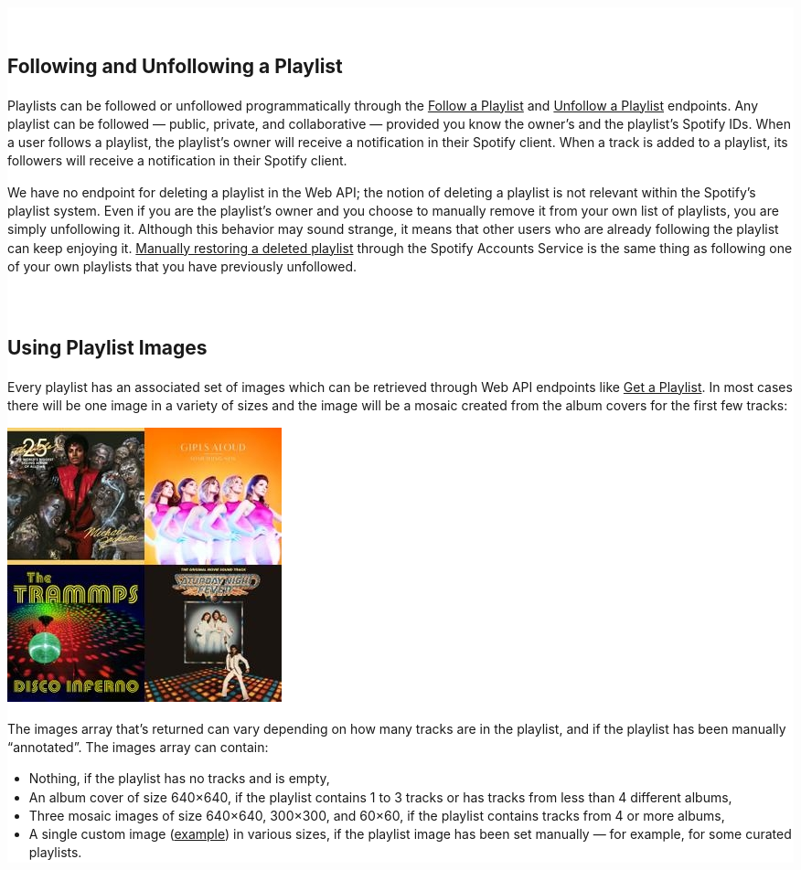<br>

## Following and Unfollowing a Playlist

Playlists can be followed or unfollowed programmatically through the [Follow a Playlist](https://developer.spotify.com/documentation/web-api/reference/follow-playlist) and [Unfollow a Playlist](https://developer.spotify.com/documentation/web-api/reference/unfollow-playlist) endpoints. Any playlist can be followed — public, private, and collaborative — provided you know the owner’s and the playlist’s Spotify IDs. When a user follows a playlist, the playlist’s owner will receive a notification in their Spotify client. When a track is added to a playlist, its followers will receive a notification in their Spotify client.

We have no endpoint for deleting a playlist in the Web API; the notion of deleting a playlist is not relevant within the Spotify’s playlist system. Even if you are the playlist’s owner and you choose to manually remove it from your own list of playlists, you are simply unfollowing it. Although this behavior may sound strange, it means that other users who are already following the playlist can keep enjoying it. [Manually restoring a deleted playlist](https://www.spotify.com/se/account/recover-playlists/) through the Spotify Accounts Service is the same thing as following one of your own playlists that you have previously unfollowed.

<br>

## Using Playlist Images

Every playlist has an associated set of images which can be retrieved through Web API endpoints like [Get a Playlist](https://developer.spotify.com/documentation/web-api/reference/get-playlist). In most cases there will be one image in a variety of sizes and the image will be a mosaic created from the album covers for the first few tracks:

![cover-art-mosaic](../assets/playlists_cover-art-mosaic.jpg)

The images array that’s returned can vary depending on how many tracks are in the playlist, and if the playlist has been manually “annotated”. The images array can contain:

-   Nothing, if the playlist has no tracks and is empty,
-   An album cover of size 640×640, if the playlist contains 1 to 3 tracks or has tracks from less than 4 different albums,
-   Three mosaic images of size 640×640, 300×300, and 60×60, if the playlist contains tracks from 4 or more albums,
-   A single custom image ([example](http://open.spotify.com/user/thelinmichael/playlist/3EsfV6XzCHU8SPNdbnFogK)) in various sizes, if the playlist image has been set manually — for example, for some curated playlists.
